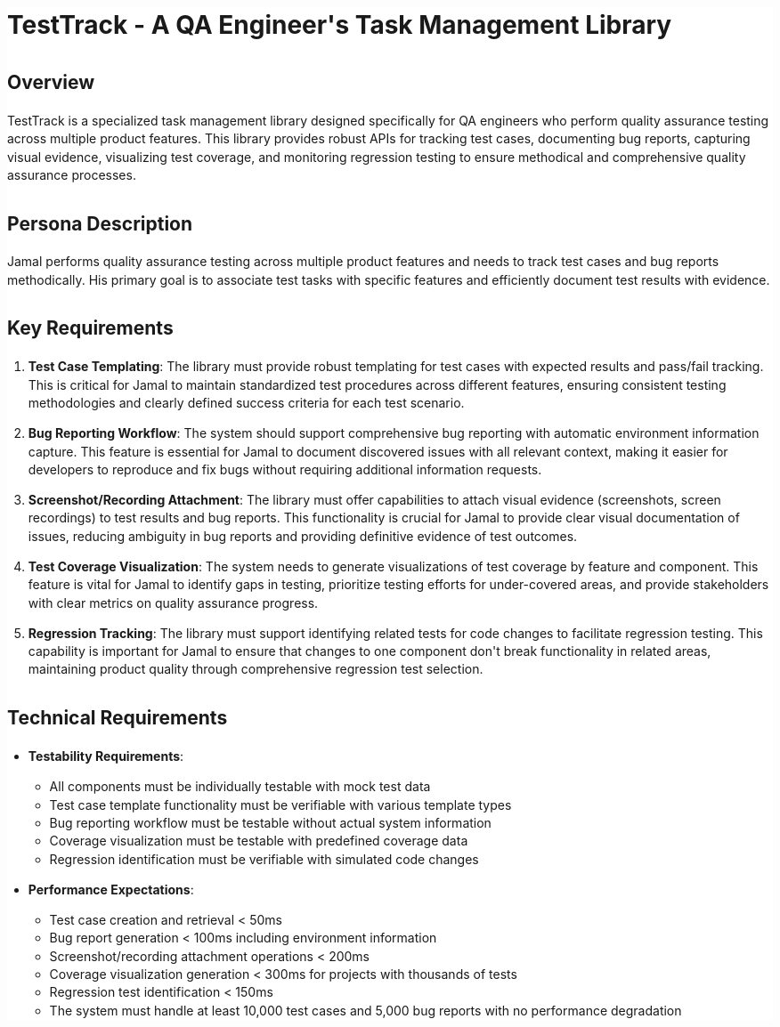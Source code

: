 # TestTrack - A QA Engineer's Task Management Library

## Overview
TestTrack is a specialized task management library designed specifically for QA engineers who perform quality assurance testing across multiple product features. This library provides robust APIs for tracking test cases, documenting bug reports, capturing visual evidence, visualizing test coverage, and monitoring regression testing to ensure methodical and comprehensive quality assurance processes.

## Persona Description
Jamal performs quality assurance testing across multiple product features and needs to track test cases and bug reports methodically. His primary goal is to associate test tasks with specific features and efficiently document test results with evidence.

## Key Requirements
1. **Test Case Templating**: The library must provide robust templating for test cases with expected results and pass/fail tracking. This is critical for Jamal to maintain standardized test procedures across different features, ensuring consistent testing methodologies and clearly defined success criteria for each test scenario.

2. **Bug Reporting Workflow**: The system should support comprehensive bug reporting with automatic environment information capture. This feature is essential for Jamal to document discovered issues with all relevant context, making it easier for developers to reproduce and fix bugs without requiring additional information requests.

3. **Screenshot/Recording Attachment**: The library must offer capabilities to attach visual evidence (screenshots, screen recordings) to test results and bug reports. This functionality is crucial for Jamal to provide clear visual documentation of issues, reducing ambiguity in bug reports and providing definitive evidence of test outcomes.

4. **Test Coverage Visualization**: The system needs to generate visualizations of test coverage by feature and component. This feature is vital for Jamal to identify gaps in testing, prioritize testing efforts for under-covered areas, and provide stakeholders with clear metrics on quality assurance progress.

5. **Regression Tracking**: The library must support identifying related tests for code changes to facilitate regression testing. This capability is important for Jamal to ensure that changes to one component don't break functionality in related areas, maintaining product quality through comprehensive regression test selection.

## Technical Requirements
- **Testability Requirements**:
  - All components must be individually testable with mock test data
  - Test case template functionality must be verifiable with various template types
  - Bug reporting workflow must be testable without actual system information
  - Coverage visualization must be testable with predefined coverage data
  - Regression identification must be verifiable with simulated code changes

- **Performance Expectations**:
  - Test case creation and retrieval < 50ms
  - Bug report generation < 100ms including environment information
  - Screenshot/recording attachment operations < 200ms
  - Coverage visualization generation < 300ms for projects with thousands of tests
  - Regression test identification < 150ms
  - The system must handle at least 10,000 test cases and 5,000 bug reports with no performance degradation
